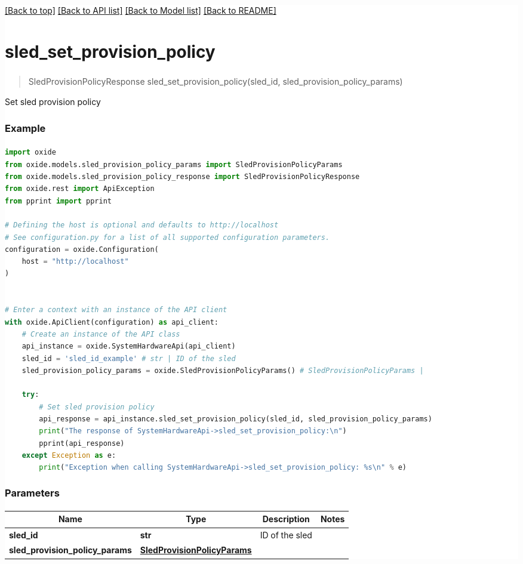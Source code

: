 [[Back to top]](#) [[Back to API list]](../README.md#documentation-for-api-endpoints) [[Back to Model list]](../README.md#documentation-for-models) [[Back to README]](../README.md)

# **sled_set_provision_policy**
> SledProvisionPolicyResponse sled_set_provision_policy(sled_id, sled_provision_policy_params)

Set sled provision policy

### Example


```python
import oxide
from oxide.models.sled_provision_policy_params import SledProvisionPolicyParams
from oxide.models.sled_provision_policy_response import SledProvisionPolicyResponse
from oxide.rest import ApiException
from pprint import pprint

# Defining the host is optional and defaults to http://localhost
# See configuration.py for a list of all supported configuration parameters.
configuration = oxide.Configuration(
    host = "http://localhost"
)


# Enter a context with an instance of the API client
with oxide.ApiClient(configuration) as api_client:
    # Create an instance of the API class
    api_instance = oxide.SystemHardwareApi(api_client)
    sled_id = 'sled_id_example' # str | ID of the sled
    sled_provision_policy_params = oxide.SledProvisionPolicyParams() # SledProvisionPolicyParams | 

    try:
        # Set sled provision policy
        api_response = api_instance.sled_set_provision_policy(sled_id, sled_provision_policy_params)
        print("The response of SystemHardwareApi->sled_set_provision_policy:\n")
        pprint(api_response)
    except Exception as e:
        print("Exception when calling SystemHardwareApi->sled_set_provision_policy: %s\n" % e)
```



### Parameters


Name | Type | Description  | Notes
------------- | ------------- | ------------- | -------------
 **sled_id** | **str**| ID of the sled | 
 **sled_provision_policy_params** | [**SledProvisionPolicyParams**](SledProvisionPolicyParams.md)|  | 
